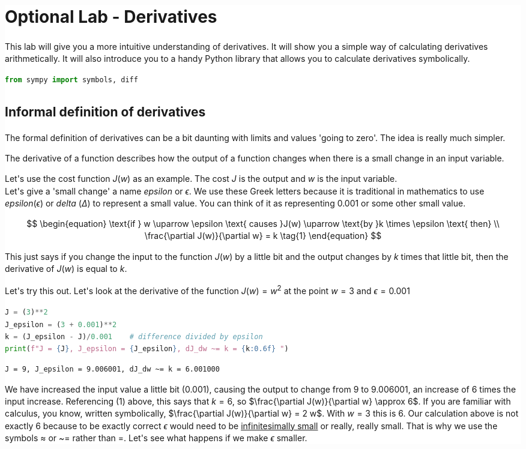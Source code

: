 # Optional Lab - Derivatives
This lab will give you a more intuitive understanding of derivatives. It will show you a simple way of calculating derivatives arithmetically. It will also introduce you to a handy Python library that allows you to calculate derivatives symbolically.


```python
from sympy import symbols, diff
```

## Informal definition of derivatives

The formal definition of derivatives can be a bit daunting with limits and values 'going to zero'. The idea is really much simpler. 

The derivative of a function describes how the output of a function changes when there is a small change in an input variable.

Let's use the cost function $J(w)$ as an example. The cost $J$ is the output and $w$ is the input variable.  
Let's give a 'small change' a name *epsilon* or $\epsilon$. We use these Greek letters because it is traditional in mathematics to use *epsilon*($\epsilon$) or *delta* ($\Delta$) to represent a small value. You can think of it as representing 0.001 or some other small value.  

$$
\begin{equation}
\text{if } w \uparrow \epsilon \text{ causes }J(w) \uparrow \text{by }k \times \epsilon \text{ then}  \\
\frac{\partial J(w)}{\partial w} = k \tag{1}
\end{equation}
$$

This just says if you change the input to the function $J(w)$ by a little bit and the output changes by $k$ times that little bit, then the derivative of $J(w)$ is equal to $k$.

Let's try this out.  Let's look at the derivative of the function $J(w) = w^2$ at the point $w=3$ and $\epsilon = 0.001$


```python
J = (3)**2
J_epsilon = (3 + 0.001)**2
k = (J_epsilon - J)/0.001    # difference divided by epsilon
print(f"J = {J}, J_epsilon = {J_epsilon}, dJ_dw ~= k = {k:0.6f} ")
```

    J = 9, J_epsilon = 9.006001, dJ_dw ~= k = 6.001000 


We have increased the input value a little bit (0.001), causing the output to change from 9 to 9.006001, an increase of 6 times the input increase. Referencing (1) above, this says that $k=6$, so $\frac{\partial J(w)}{\partial w} \approx 6$. If you are familiar with calculus, you know, written symbolically,  $\frac{\partial J(w)}{\partial w} = 2 w$. With $w=3$ this is 6. Our calculation above is not exactly 6 because to be exactly correct $\epsilon$ would need to be [infinitesimally small](https://www.dictionary.com/browse/infinitesimally) or really, really small. That is why we use the symbols $\approx$ or ~= rather than =. Let's see what happens if we make $\epsilon$ smaller.
